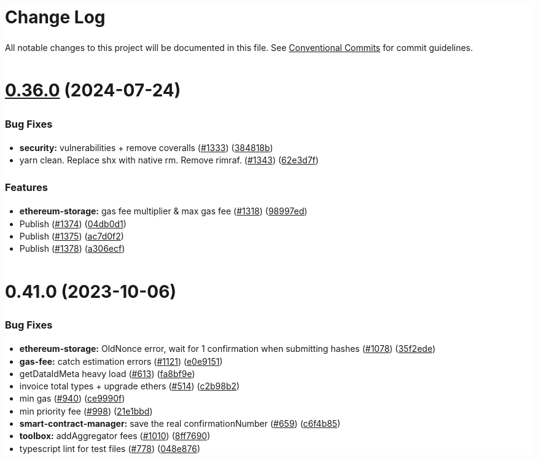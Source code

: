 # Change Log

All notable changes to this project will be documented in this file.
See [Conventional Commits](https://conventionalcommits.org) for commit guidelines.

# [0.36.0](https://github.com/RequestNetwork/requestNetwork/compare/@requestnetwork/ethereum-storage@0.22.0...@requestnetwork/ethereum-storage@0.36.0) (2024-07-24)

### Bug Fixes

- **security:** vulnerabilities + remove coveralls ([#1333](https://github.com/RequestNetwork/requestNetwork/issues/1333)) ([384818b](https://github.com/RequestNetwork/requestNetwork/commit/384818bceac7443e19a194a0209941b7f883c3be))
- yarn clean. Replace shx with native rm. Remove rimraf. ([#1343](https://github.com/RequestNetwork/requestNetwork/issues/1343)) ([62e3d7f](https://github.com/RequestNetwork/requestNetwork/commit/62e3d7f928fc531b831c7722d4dc401771b92ca3))

### Features

- **ethereum-storage:** gas fee multiplier & max gas fee ([#1318](https://github.com/RequestNetwork/requestNetwork/issues/1318)) ([98997ed](https://github.com/RequestNetwork/requestNetwork/commit/98997ed16aee7d09184c98bc88c337745d2aa928))
- Publish ([#1374](https://github.com/RequestNetwork/requestNetwork/issues/1374)) ([04db0d1](https://github.com/RequestNetwork/requestNetwork/commit/04db0d12dde819183da31d471bbb56d319023714))
- Publish ([#1375](https://github.com/RequestNetwork/requestNetwork/issues/1375)) ([ac7d0f2](https://github.com/RequestNetwork/requestNetwork/commit/ac7d0f254f2ad377bfc9c9afb931f7e82041c724))
- Publish ([#1378](https://github.com/RequestNetwork/requestNetwork/issues/1378)) ([a306ecf](https://github.com/RequestNetwork/requestNetwork/commit/a306ecfcf4f92f55cfe918f54f2b8deef88a68d4))

# 0.41.0 (2023-10-06)

### Bug Fixes

- **ethereum-storage:** OldNonce error, wait for 1 confirmation when submitting hashes ([#1078](https://github.com/RequestNetwork/requestNetwork/issues/1078)) ([35f2ede](https://github.com/RequestNetwork/requestNetwork/commit/35f2edee22fbc68c06abc7c455e8d58e9c7717b1))
- **gas-fee:** catch estimation errors ([#1121](https://github.com/RequestNetwork/requestNetwork/issues/1121)) ([e0e9151](https://github.com/RequestNetwork/requestNetwork/commit/e0e91517759e404faf3be4d3811ffd9245f31dc9))
- getDataIdMeta heavy load ([#613](https://github.com/RequestNetwork/requestNetwork/issues/613)) ([fa8bf9e](https://github.com/RequestNetwork/requestNetwork/commit/fa8bf9e77a98d27ad6e21a8118995e6930a99407))
- invoice total types + upgrade ethers ([#514](https://github.com/RequestNetwork/requestNetwork/issues/514)) ([c2b98b2](https://github.com/RequestNetwork/requestNetwork/commit/c2b98b2bd3c93f063f340d58c6b95ad026fd9519))
- min gas ([#940](https://github.com/RequestNetwork/requestNetwork/issues/940)) ([ce9990f](https://github.com/RequestNetwork/requestNetwork/commit/ce9990f704cd374218769ff4cd9f4d2e8e041bbd))
- min priority fee ([#998](https://github.com/RequestNetwork/requestNetwork/issues/998)) ([21e1bbd](https://github.com/RequestNetwork/requestNetwork/commit/21e1bbdfd7cafe593a938462cffd0360108ef4b7))
- **smart-contract-manager:** save the real confirmationNumber ([#659](https://github.com/RequestNetwork/requestNetwork/issues/659)) ([c6f4b85](https://github.com/RequestNetwork/requestNetwork/commit/c6f4b85ac6998c0d6172ee036dd353ba175b6f0b))
- **toolbox:** addAggregator fees ([#1010](https://github.com/RequestNetwork/requestNetwork/issues/1010)) ([8ff7690](https://github.com/RequestNetwork/requestNetwork/commit/8ff76906005ed42e7624e73d7e2b579731508a0d))
- typescript lint for test files ([#778](https://github.com/RequestNetwork/requestNetwork/issues/778)) ([048e876](https://github.com/RequestNetwork/requestNetwork/commit/048e876a905516be0de8a31d446e4572eb74eccb))